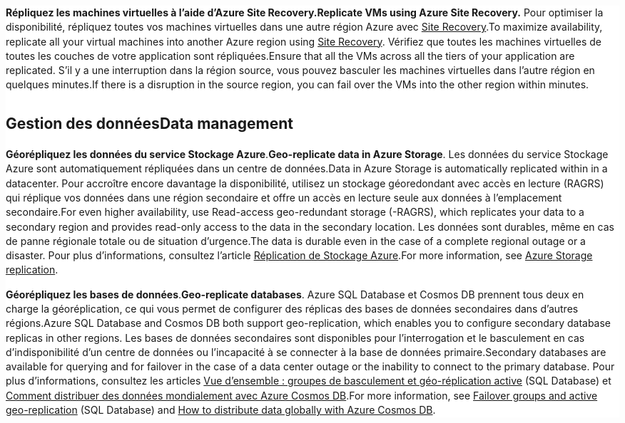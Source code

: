 <span data-ttu-id="4e9d0-165">**Répliquez les machines virtuelles à l’aide d’Azure Site Recovery.**</span><span class="sxs-lookup"><span data-stu-id="4e9d0-165">**Replicate VMs using Azure Site Recovery.**</span></span> <span data-ttu-id="4e9d0-166">Pour optimiser la disponibilité, répliquez toutes vos machines virtuelles dans une autre région Azure avec [Site Recovery][site-recovery].</span><span class="sxs-lookup"><span data-stu-id="4e9d0-166">To maximize availability, replicate all your virtual machines into another Azure region using [Site Recovery][site-recovery].</span></span> <span data-ttu-id="4e9d0-167">Vérifiez que toutes les machines virtuelles de toutes les couches de votre application sont répliquées.</span><span class="sxs-lookup"><span data-stu-id="4e9d0-167">Ensure that all the VMs across all the tiers of your application are replicated.</span></span> <span data-ttu-id="4e9d0-168">S’il y a une interruption dans la région source, vous pouvez basculer les machines virtuelles dans l’autre région en quelques minutes.</span><span class="sxs-lookup"><span data-stu-id="4e9d0-168">If there is a disruption in the source region, you can fail over the VMs into the other region within minutes.</span></span>

## <a name="data-management"></a><span data-ttu-id="4e9d0-169">Gestion des données</span><span class="sxs-lookup"><span data-stu-id="4e9d0-169">Data management</span></span>

<span data-ttu-id="4e9d0-170">**Géorépliquez les données du service Stockage Azure**.</span><span class="sxs-lookup"><span data-stu-id="4e9d0-170">**Geo-replicate data in Azure Storage**.</span></span> <span data-ttu-id="4e9d0-171">Les données du service Stockage Azure sont automatiquement répliquées dans un centre de données.</span><span class="sxs-lookup"><span data-stu-id="4e9d0-171">Data in Azure Storage is automatically replicated within in a datacenter.</span></span> <span data-ttu-id="4e9d0-172">Pour accroître encore davantage la disponibilité, utilisez un stockage géoredondant avec accès en lecture (RAGRS) qui réplique vos données dans une région secondaire et offre un accès en lecture seule aux données à l’emplacement secondaire.</span><span class="sxs-lookup"><span data-stu-id="4e9d0-172">For even higher availability, use Read-access geo-redundant storage (-RAGRS), which replicates your data to a secondary region and provides read-only access to the data in the secondary location.</span></span> <span data-ttu-id="4e9d0-173">Les données sont durables, même en cas de panne régionale totale ou de situation d’urgence.</span><span class="sxs-lookup"><span data-stu-id="4e9d0-173">The data is durable even in the case of a complete regional outage or a disaster.</span></span> <span data-ttu-id="4e9d0-174">Pour plus d’informations, consultez l’article [Réplication de Stockage Azure](/azure/storage/storage-redundancy).</span><span class="sxs-lookup"><span data-stu-id="4e9d0-174">For more information, see [Azure Storage replication](/azure/storage/storage-redundancy).</span></span>

<span data-ttu-id="4e9d0-175">**Géorépliquez les bases de données**.</span><span class="sxs-lookup"><span data-stu-id="4e9d0-175">**Geo-replicate databases**.</span></span> <span data-ttu-id="4e9d0-176">Azure SQL Database et Cosmos DB prennent tous deux en charge la géoréplication, ce qui vous permet de configurer des réplicas des bases de données secondaires dans d’autres régions.</span><span class="sxs-lookup"><span data-stu-id="4e9d0-176">Azure SQL Database and Cosmos DB both support geo-replication, which enables you to configure secondary database replicas in other regions.</span></span> <span data-ttu-id="4e9d0-177">Les bases de données secondaires sont disponibles pour l’interrogation et le basculement en cas d’indisponibilité d’un centre de données ou l’incapacité à se connecter à la base de données primaire.</span><span class="sxs-lookup"><span data-stu-id="4e9d0-177">Secondary databases are available for querying and for failover in the case of a data center outage or the inability to connect to the primary database.</span></span> <span data-ttu-id="4e9d0-178">Pour plus d’informations, consultez les articles [Vue d’ensemble : groupes de basculement et géo-réplication active](/azure/sql-database/sql-database-geo-replication-overview) (SQL Database) et [Comment distribuer des données mondialement avec Azure Cosmos DB](/azure/cosmos-db/distribute-data-globally).</span><span class="sxs-lookup"><span data-stu-id="4e9d0-178">For more information, see [Failover groups and active geo-replication](/azure/sql-database/sql-database-geo-replication-overview) (SQL Database) and [How to distribute data globally with Azure Cosmos DB](/azure/cosmos-db/distribute-data-globally).</span></span>


[site-recovery]: /azure/site-recovery/
[site-recovery-test]: /azure/site-recovery/site-recovery-test-failover-to-azure